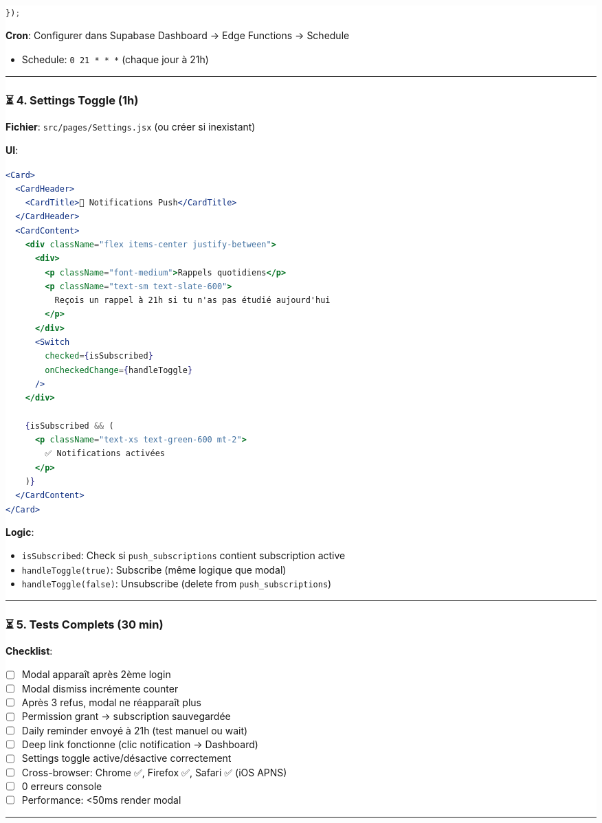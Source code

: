 ```typescript
});
```

**Cron**: Configurer dans Supabase Dashboard → Edge Functions → Schedule
- Schedule: `0 21 * * *` (chaque jour à 21h)

---

### ⏳ 4. Settings Toggle (1h)

**Fichier**: `src/pages/Settings.jsx` (ou créer si inexistant)

**UI**:
```jsx
<Card>
  <CardHeader>
    <CardTitle>🔔 Notifications Push</CardTitle>
  </CardHeader>
  <CardContent>
    <div className="flex items-center justify-between">
      <div>
        <p className="font-medium">Rappels quotidiens</p>
        <p className="text-sm text-slate-600">
          Reçois un rappel à 21h si tu n'as pas étudié aujourd'hui
        </p>
      </div>
      <Switch 
        checked={isSubscribed} 
        onCheckedChange={handleToggle}
      />
    </div>
    
    {isSubscribed && (
      <p className="text-xs text-green-600 mt-2">
        ✅ Notifications activées
      </p>
    )}
  </CardContent>
</Card>
```

**Logic**:
- `isSubscribed`: Check si `push_subscriptions` contient subscription active
- `handleToggle(true)`: Subscribe (même logique que modal)
- `handleToggle(false)`: Unsubscribe (delete from `push_subscriptions`)

---

### ⏳ 5. Tests Complets (30 min)

**Checklist**:
- [ ] Modal apparaît après 2ème login
- [ ] Modal dismiss incrémente counter
- [ ] Après 3 refus, modal ne réapparaît plus
- [ ] Permission grant → subscription sauvegardée
- [ ] Daily reminder envoyé à 21h (test manuel ou wait)
- [ ] Deep link fonctionne (clic notification → Dashboard)
- [ ] Settings toggle active/désactive correctement
- [ ] Cross-browser: Chrome ✅, Firefox ✅, Safari ✅ (iOS APNS)
- [ ] 0 erreurs console
- [ ] Performance: <50ms render modal

---